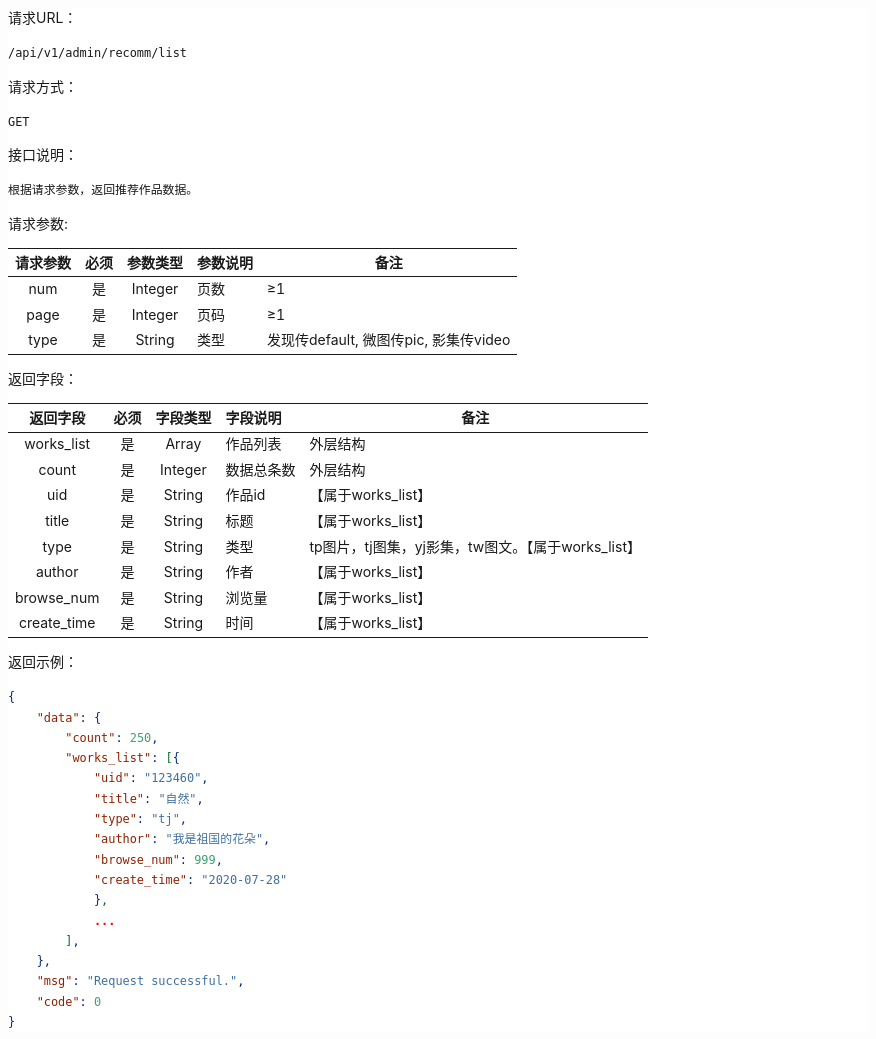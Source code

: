 请求URL：

```
/api/v1/admin/recomm/list
```

请求方式：

```
GET
```

接口说明：

```
根据请求参数，返回推荐作品数据。
```

请求参数:  

| 请求参数 | 必须 | 参数类型 | 参数说明 | 备注                                  |
| :------: | :--: | :------: | :------- | ------------------------------------- |
|   num    |  是  | Integer  | 页数     | ≥1                                    |
|   page   |  是  | Integer  | 页码     | ≥1                                    |
|   type   |  是  |  String  | 类型     | 发现传default, 微图传pic, 影集传video |

返回字段：

|  返回字段   | 必须 | 字段类型 | 字段说明   | 备注                                               |
| :---------: | :--: | :------: | :--------- | -------------------------------------------------- |
| works_list  |  是  |  Array   | 作品列表   | 外层结构                                           |
|    count    |  是  | Integer  | 数据总条数 | 外层结构                                           |
|     uid     |  是  |  String  | 作品id     | 【属于works_list】                                 |
|    title    |  是  |  String  | 标题       | 【属于works_list】                                 |
|    type     |  是  |  String  | 类型       | tp图片，tj图集，yj影集，tw图文。【属于works_list】 |
|   author    |  是  |  String  | 作者       | 【属于works_list】                                 |
| browse_num  |  是  |  String  | 浏览量     | 【属于works_list】                                 |
| create_time |  是  |  String  | 时间       | 【属于works_list】                                 |

返回示例：

```json
{
    "data": {
        "count": 250,
        "works_list": [{
        	"uid": "123460",
        	"title": "自然",
        	"type": "tj",
        	"author": "我是祖国的花朵",
        	"browse_num": 999,
        	"create_time": "2020-07-28"
    		},
        	...
    	],
    },
    "msg": "Request successful.",
    "code": 0
}
```

